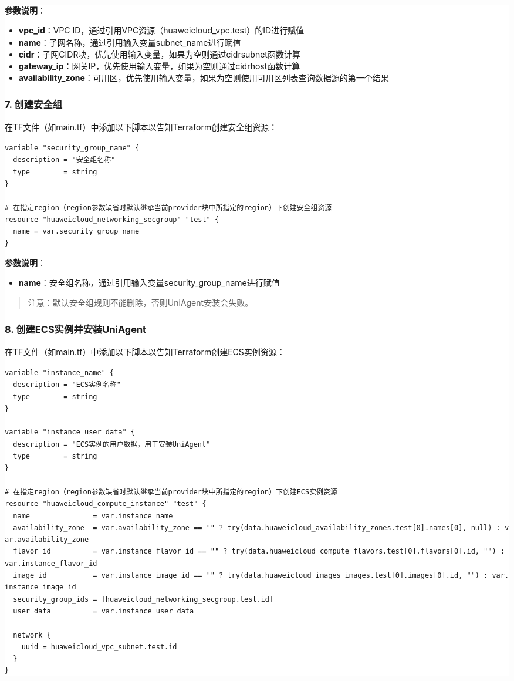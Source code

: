 **参数说明**：
- **vpc_id**：VPC ID，通过引用VPC资源（huaweicloud_vpc.test）的ID进行赋值
- **name**：子网名称，通过引用输入变量subnet_name进行赋值
- **cidr**：子网CIDR块，优先使用输入变量，如果为空则通过cidrsubnet函数计算
- **gateway_ip**：网关IP，优先使用输入变量，如果为空则通过cidrhost函数计算
- **availability_zone**：可用区，优先使用输入变量，如果为空则使用可用区列表查询数据源的第一个结果

### 7. 创建安全组

在TF文件（如main.tf）中添加以下脚本以告知Terraform创建安全组资源：

```hcl
variable "security_group_name" {
  description = "安全组名称"
  type        = string
}

# 在指定region（region参数缺省时默认继承当前provider块中所指定的region）下创建安全组资源
resource "huaweicloud_networking_secgroup" "test" {
  name = var.security_group_name
}
```

**参数说明**：
- **name**：安全组名称，通过引用输入变量security_group_name进行赋值

> 注意：默认安全组规则不能删除，否则UniAgent安装会失败。

### 8. 创建ECS实例并安装UniAgent

在TF文件（如main.tf）中添加以下脚本以告知Terraform创建ECS实例资源：

```hcl
variable "instance_name" {
  description = "ECS实例名称"
  type        = string
}

variable "instance_user_data" {
  description = "ECS实例的用户数据，用于安装UniAgent"
  type        = string
}

# 在指定region（region参数缺省时默认继承当前provider块中所指定的region）下创建ECS实例资源
resource "huaweicloud_compute_instance" "test" {
  name               = var.instance_name
  availability_zone  = var.availability_zone == "" ? try(data.huaweicloud_availability_zones.test[0].names[0], null) : var.availability_zone
  flavor_id          = var.instance_flavor_id == "" ? try(data.huaweicloud_compute_flavors.test[0].flavors[0].id, "") : var.instance_flavor_id
  image_id           = var.instance_image_id == "" ? try(data.huaweicloud_images_images.test[0].images[0].id, "") : var.instance_image_id
  security_group_ids = [huaweicloud_networking_secgroup.test.id]
  user_data          = var.instance_user_data

  network {
    uuid = huaweicloud_vpc_subnet.test.id
  }
}
```
